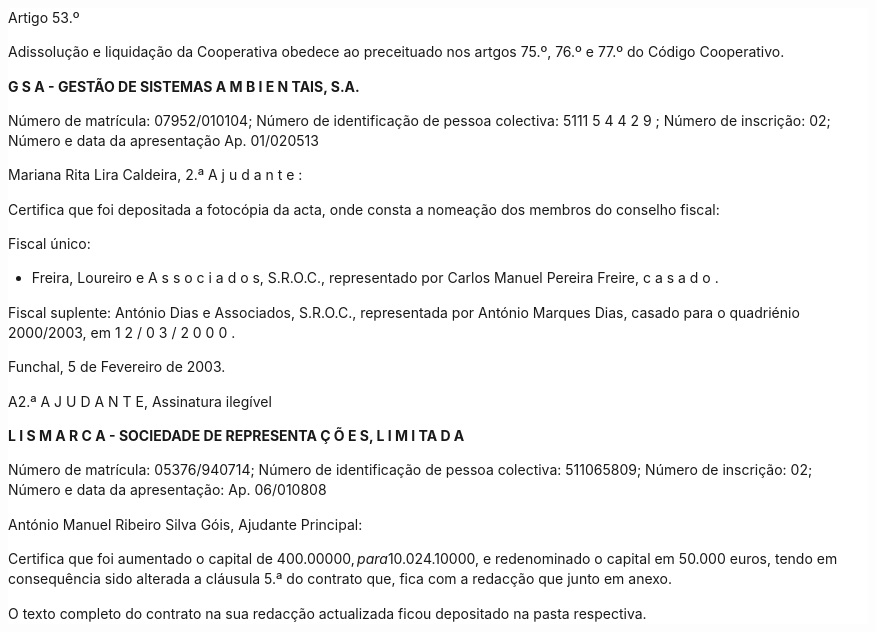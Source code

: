Artigo 53.º


Adissolução e liquidação da Cooperativa obedece ao preceituado nos artgos 75.º, 76.º e 77.º do Código Cooperativo.


**G S A - GESTÃO DE SISTEMAS A M B I E N TAIS, S.A.**


Número de matrícula: 07952/010104;
Número de identificação de pessoa colectiva: 5111 5 4 4 2 9 ;
Número de inscrição: 02;
Número e data da apresentação Ap. 01/020513


Mariana Rita Lira Caldeira, 2.ª A j u d a n t e :


Certifica que foi depositada a fotocópia da acta, onde consta
a nomeação dos membros do conselho fiscal:


Fiscal único:

   - Freira, Loureiro e A s s o c i a d o s,
S.R.O.C., representado por Carlos Manuel Pereira Freire,
c a s a d o .


Fiscal suplente:
António Dias e Associados, S.R.O.C., representada por
António Marques Dias, casado para o quadriénio 2000/2003, em
1 2 / 0 3 / 2 0 0 0 .


Funchal, 5 de Fevereiro de 2003.


A2.ª A J U D A N T E, Assinatura ilegível


**L I S M A R C A - SOCIEDADE DE REPRESENTA Ç Õ E S,
L I M I TA D A**


Número de matrícula: 05376/940714;
Número de identificação de pessoa colectiva: 511065809;
Número de inscrição: 02;
Número e data da apresentação: Ap. 06/010808


António Manuel Ribeiro Silva Góis, Ajudante Principal:


Certifica que foi aumentado o capital de 400.000$00, para
10.024.100$00, e redenominado o capital em 50.000 euros,
tendo em consequência sido alterada a cláusula 5.ª do contrato
que, fica com a redacção que junto em anexo.


O texto completo do contrato na sua redacção actualizada
ficou depositado na pasta respectiva.

